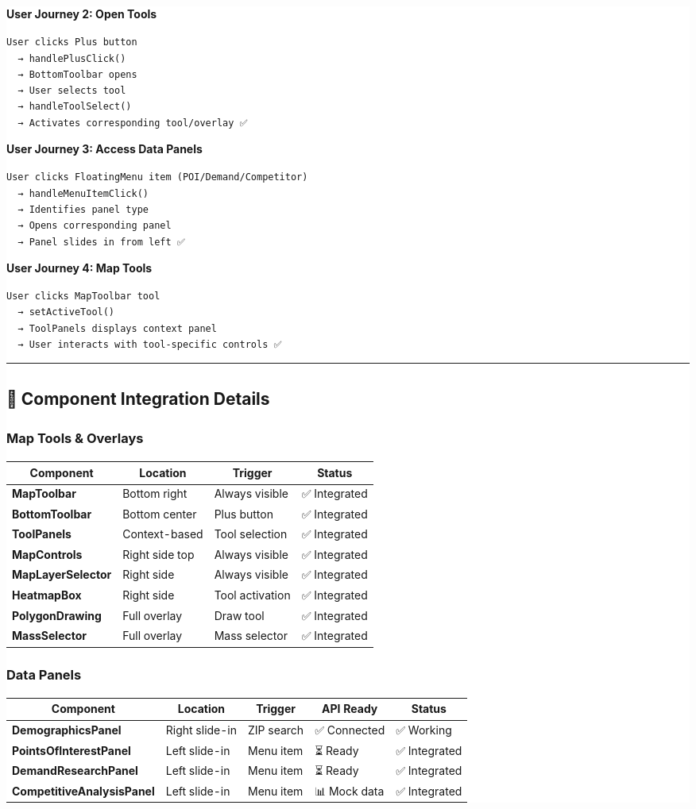 **User Journey 2: Open Tools**
```
User clicks Plus button
  → handlePlusClick()
  → BottomToolbar opens
  → User selects tool
  → handleToolSelect()
  → Activates corresponding tool/overlay ✅
```

**User Journey 3: Access Data Panels**
```
User clicks FloatingMenu item (POI/Demand/Competitor)
  → handleMenuItemClick()
  → Identifies panel type
  → Opens corresponding panel
  → Panel slides in from left ✅
```

**User Journey 4: Map Tools**
```
User clicks MapToolbar tool
  → setActiveTool()
  → ToolPanels displays context panel
  → User interacts with tool-specific controls ✅
```

---

## 🎯 Component Integration Details

### Map Tools & Overlays

| Component | Location | Trigger | Status |
|-----------|----------|---------|--------|
| **MapToolbar** | Bottom right | Always visible | ✅ Integrated |
| **BottomToolbar** | Bottom center | Plus button | ✅ Integrated |
| **ToolPanels** | Context-based | Tool selection | ✅ Integrated |
| **MapControls** | Right side top | Always visible | ✅ Integrated |
| **MapLayerSelector** | Right side | Always visible | ✅ Integrated |
| **HeatmapBox** | Right side | Tool activation | ✅ Integrated |
| **PolygonDrawing** | Full overlay | Draw tool | ✅ Integrated |
| **MassSelector** | Full overlay | Mass selector | ✅ Integrated |

### Data Panels

| Component | Location | Trigger | API Ready | Status |
|-----------|----------|---------|-----------|--------|
| **DemographicsPanel** | Right slide-in | ZIP search | ✅ Connected | ✅ Working |
| **PointsOfInterestPanel** | Left slide-in | Menu item | ⏳ Ready | ✅ Integrated |
| **DemandResearchPanel** | Left slide-in | Menu item | ⏳ Ready | ✅ Integrated |
| **CompetitiveAnalysisPanel** | Left slide-in | Menu item | 📊 Mock data | ✅ Integrated |
